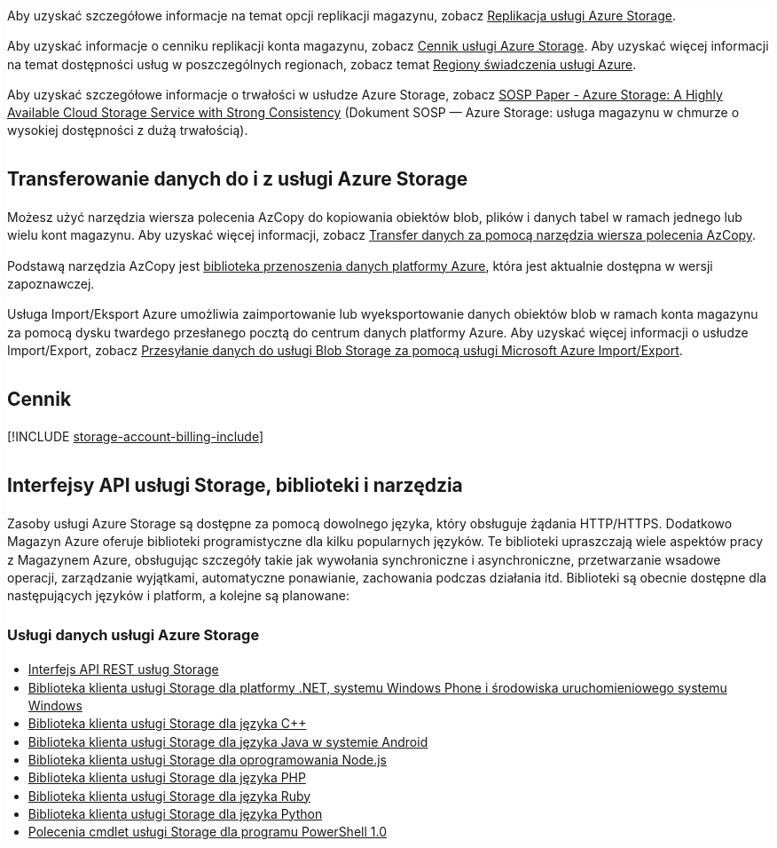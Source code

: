 Aby uzyskać szczegółowe informacje na temat opcji replikacji magazynu, zobacz [Replikacja usługi Azure Storage](storage-redundancy.md).

Aby uzyskać informacje o cenniku replikacji konta magazynu, zobacz [Cennik usługi Azure Storage](https://azure.microsoft.com/pricing/details/storage/). Aby uzyskać więcej informacji na temat dostępności usług w poszczególnych regionach, zobacz temat [Regiony świadczenia usługi Azure](https://azure.microsoft.com/regions/#services).

Aby uzyskać szczegółowe informacje o trwałości w usłudze Azure Storage, zobacz [SOSP Paper - Azure Storage: A Highly Available Cloud Storage Service with Strong Consistency](http://blogs.msdn.com/b/windowsazurestorage/archive/2011/11/20/windows-azure-storage-a-highly-available-cloud-storage-service-with-strong-consistency.aspx) (Dokument SOSP — Azure Storage: usługa magazynu w chmurze o wysokiej dostępności z dużą trwałością).

## <a name="transferring-data-to-and-from-azure-storage"></a>Transferowanie danych do i z usługi Azure Storage
Możesz użyć narzędzia wiersza polecenia AzCopy do kopiowania obiektów blob, plików i danych tabel w ramach jednego lub wielu kont magazynu. Aby uzyskać więcej informacji, zobacz [Transfer danych za pomocą narzędzia wiersza polecenia AzCopy](storage-use-azcopy.md).

Podstawą narzędzia AzCopy jest [biblioteka przenoszenia danych platformy Azure](https://www.nuget.org/packages/Microsoft.Azure.Storage.DataMovement/), która jest aktualnie dostępna w wersji zapoznawczej.

Usługa Import/Eksport Azure umożliwia zaimportowanie lub wyeksportowanie danych obiektów blob w ramach konta magazynu za pomocą dysku twardego przesłanego pocztą do centrum danych platformy Azure. Aby uzyskać więcej informacji o usłudze Import/Export, zobacz [Przesyłanie danych do usługi Blob Storage za pomocą usługi Microsoft Azure Import/Export](storage-import-export-service.md).

## <a name="pricing"></a>Cennik
[!INCLUDE [storage-account-billing-include](../../includes/storage-account-billing-include.md)]

## <a name="storage-apis-libraries-and-tools"></a>Interfejsy API usługi Storage, biblioteki i narzędzia
Zasoby usługi Azure Storage są dostępne za pomocą dowolnego języka, który obsługuje żądania HTTP/HTTPS. Dodatkowo Magazyn Azure oferuje biblioteki programistyczne dla kilku popularnych języków. Te biblioteki upraszczają wiele aspektów pracy z Magazynem Azure, obsługując szczegóły takie jak wywołania synchroniczne i asynchroniczne, przetwarzanie wsadowe operacji, zarządzanie wyjątkami, automatyczne ponawianie, zachowania podczas działania itd. Biblioteki są obecnie dostępne dla następujących języków i platform, a kolejne są planowane:

### <a name="azure-storage-data-services"></a>Usługi danych usługi Azure Storage
* [Interfejs API REST usług Storage](http://msdn.microsoft.com/library/azure/dd179355.aspx)
* [Biblioteka klienta usługi Storage dla platformy .NET, systemu Windows Phone i środowiska uruchomieniowego systemu Windows](https://www.nuget.org/packages/WindowsAzure.Storage/)
* [Biblioteka klienta usługi Storage dla języka C++](https://github.com/Azure/azure-storage-cpp)
* [Biblioteka klienta usługi Storage dla języka Java w systemie Android](/develop/java/)
* [Biblioteka klienta usługi Storage dla oprogramowania Node.js](http://dl.windowsazure.com/nodestoragedocs/index.html)
* [Biblioteka klienta usługi Storage dla języka PHP](/develop/php/)
* [Biblioteka klienta usługi Storage dla języka Ruby](/develop/ruby/)
* [Biblioteka klienta usługi Storage dla języka Python](/develop/python/)
* [Polecenia cmdlet usługi Storage dla programu PowerShell 1.0](https://msdn.microsoft.com/library/azure/mt269418.aspx)
